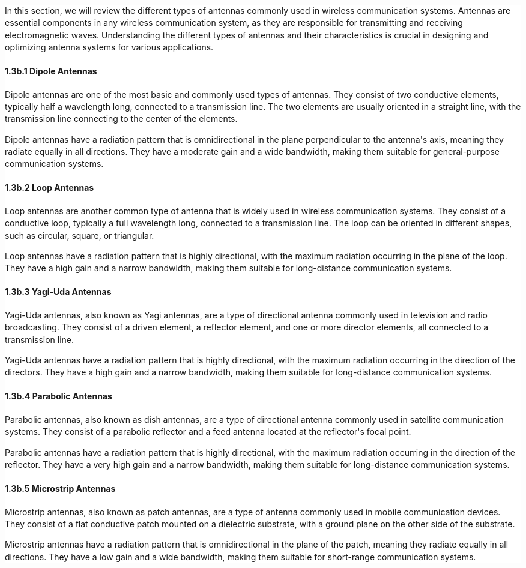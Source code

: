In this section, we will review the different types of antennas commonly used in wireless communication systems. Antennas are essential components in any wireless communication system, as they are responsible for transmitting and receiving electromagnetic waves. Understanding the different types of antennas and their characteristics is crucial in designing and optimizing antenna systems for various applications.

#### 1.3b.1 Dipole Antennas

Dipole antennas are one of the most basic and commonly used types of antennas. They consist of two conductive elements, typically half a wavelength long, connected to a transmission line. The two elements are usually oriented in a straight line, with the transmission line connecting to the center of the elements.

Dipole antennas have a radiation pattern that is omnidirectional in the plane perpendicular to the antenna's axis, meaning they radiate equally in all directions. They have a moderate gain and a wide bandwidth, making them suitable for general-purpose communication systems.

#### 1.3b.2 Loop Antennas

Loop antennas are another common type of antenna that is widely used in wireless communication systems. They consist of a conductive loop, typically a full wavelength long, connected to a transmission line. The loop can be oriented in different shapes, such as circular, square, or triangular.

Loop antennas have a radiation pattern that is highly directional, with the maximum radiation occurring in the plane of the loop. They have a high gain and a narrow bandwidth, making them suitable for long-distance communication systems.

#### 1.3b.3 Yagi-Uda Antennas

Yagi-Uda antennas, also known as Yagi antennas, are a type of directional antenna commonly used in television and radio broadcasting. They consist of a driven element, a reflector element, and one or more director elements, all connected to a transmission line.

Yagi-Uda antennas have a radiation pattern that is highly directional, with the maximum radiation occurring in the direction of the directors. They have a high gain and a narrow bandwidth, making them suitable for long-distance communication systems.

#### 1.3b.4 Parabolic Antennas

Parabolic antennas, also known as dish antennas, are a type of directional antenna commonly used in satellite communication systems. They consist of a parabolic reflector and a feed antenna located at the reflector's focal point.

Parabolic antennas have a radiation pattern that is highly directional, with the maximum radiation occurring in the direction of the reflector. They have a very high gain and a narrow bandwidth, making them suitable for long-distance communication systems.

#### 1.3b.5 Microstrip Antennas

Microstrip antennas, also known as patch antennas, are a type of antenna commonly used in mobile communication devices. They consist of a flat conductive patch mounted on a dielectric substrate, with a ground plane on the other side of the substrate.

Microstrip antennas have a radiation pattern that is omnidirectional in the plane of the patch, meaning they radiate equally in all directions. They have a low gain and a wide bandwidth, making them suitable for short-range communication systems.
